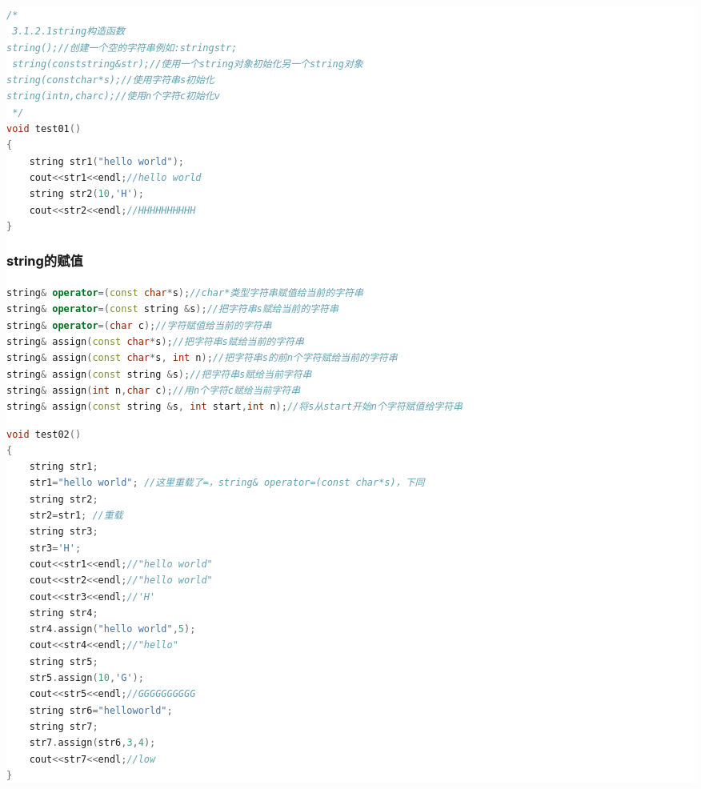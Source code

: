```c++
/*
 3.1.2.1string构造函数
string();//创建一个空的字符串例如:stringstr;
 string(conststring&str);//使用一个string对象初始化另一个string对象
string(constchar*s);//使用字符串s初始化
string(intn,charc);//使用n个字符c初始化v
 */
void test01()
{
    string str1("hello world");
    cout<<str1<<endl;//hello world
    string str2(10,'H');
    cout<<str2<<endl;//HHHHHHHHHH
}
```

### string的赋值

```c++
string& operator=(const char*s);//char*类型字符串赋值给当前的字符串
string& operator=(const string &s);//把字符串s赋给当前的字符串
string& operator=(char c);//字符赋值给当前的字符串
string& assign(const char*s);//把字符串s赋给当前的字符串
string& assign(const char*s, int n);//把字符串s的前n个字符赋给当前的字符串
string& assign(const string &s);//把字符串s赋给当前字符串
string& assign(int n,char c);//用n个字符c赋给当前字符串
string& assign(const string &s, int start,int n);//将s从start开始n个字符赋值给字符串
```

```c++
void test02()
{
    string str1;  
    str1="hello world"; //这里重载了=，string& operator=(const char*s)，下同
    string str2;
    str2=str1; //重载
    string str3;
    str3='H';
    cout<<str1<<endl;//"hello world"
    cout<<str2<<endl;//"hello world"
    cout<<str3<<endl;//'H'
    string str4;
    str4.assign("hello world",5);
    cout<<str4<<endl;//"hello"
    string str5;
    str5.assign(10,'G');
    cout<<str5<<endl;//GGGGGGGGGG
    string str6="helloworld";
    string str7;
    str7.assign(str6,3,4);
    cout<<str7<<endl;//low
}
```
